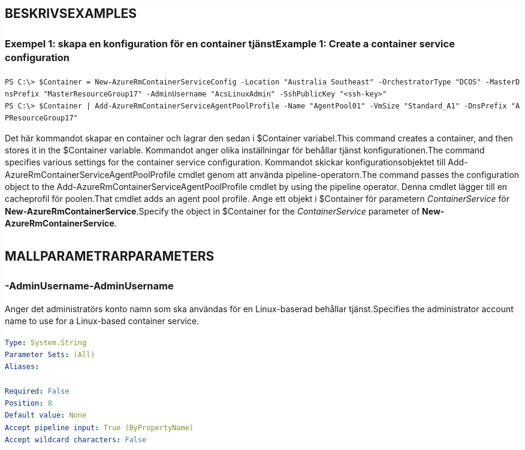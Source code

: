 ## <span data-ttu-id="fdbd9-108">BESKRIVS</span><span class="sxs-lookup"><span data-stu-id="fdbd9-108">EXAMPLES</span></span>

### <span data-ttu-id="fdbd9-109">Exempel 1: skapa en konfiguration för en container tjänst</span><span class="sxs-lookup"><span data-stu-id="fdbd9-109">Example 1: Create a container service configuration</span></span>
```
PS C:\> $Container = New-AzureRmContainerServiceConfig -Location "Australia Southeast" -OrchestratorType "DCOS" -MasterDnsPrefix "MasterResourceGroup17" -AdminUsername "AcsLinuxAdmin" -SshPublicKey "<ssh-key>"
PS C:\> $Container | Add-AzureRmContainerServiceAgentPoolProfile -Name "AgentPool01" -VmSize "Standard_A1" -DnsPrefix "APResourceGroup17"
```

<span data-ttu-id="fdbd9-110">Det här kommandot skapar en container och lagrar den sedan i $Container variabel.</span><span class="sxs-lookup"><span data-stu-id="fdbd9-110">This command creates a container, and then stores it in the $Container variable.</span></span>
<span data-ttu-id="fdbd9-111">Kommandot anger olika inställningar för behållar tjänst konfigurationen.</span><span class="sxs-lookup"><span data-stu-id="fdbd9-111">The command specifies various settings for the container service configuration.</span></span> <span data-ttu-id="fdbd9-112">Kommandot skickar konfigurationsobjektet till Add-AzureRmContainerServiceAgentPoolProfile cmdlet genom att använda pipeline-operatorn.</span><span class="sxs-lookup"><span data-stu-id="fdbd9-112">The command passes the configuration object to the Add-AzureRmContainerServiceAgentPoolProfile cmdlet by using the pipeline operator.</span></span> <span data-ttu-id="fdbd9-113">Denna cmdlet lägger till en cacheprofil för poolen.</span><span class="sxs-lookup"><span data-stu-id="fdbd9-113">That cmdlet adds an agent pool profile.</span></span>
<span data-ttu-id="fdbd9-114">Ange ett objekt i $Container för parametern *ContainerService* för **New-AzureRmContainerService**.</span><span class="sxs-lookup"><span data-stu-id="fdbd9-114">Specify the object in $Container for the *ContainerService* parameter of **New-AzureRmContainerService**.</span></span>

## <span data-ttu-id="fdbd9-115">MALLPARAMETRAR</span><span class="sxs-lookup"><span data-stu-id="fdbd9-115">PARAMETERS</span></span>

### <span data-ttu-id="fdbd9-116">-AdminUsername</span><span class="sxs-lookup"><span data-stu-id="fdbd9-116">-AdminUsername</span></span>
<span data-ttu-id="fdbd9-117">Anger det administratörs konto namn som ska användas för en Linux-baserad behållar tjänst.</span><span class="sxs-lookup"><span data-stu-id="fdbd9-117">Specifies the administrator account name to use for a Linux-based container service.</span></span>

```yaml
Type: System.String
Parameter Sets: (All)
Aliases:

Required: False
Position: 8
Default value: None
Accept pipeline input: True (ByPropertyName)
Accept wildcard characters: False
```
